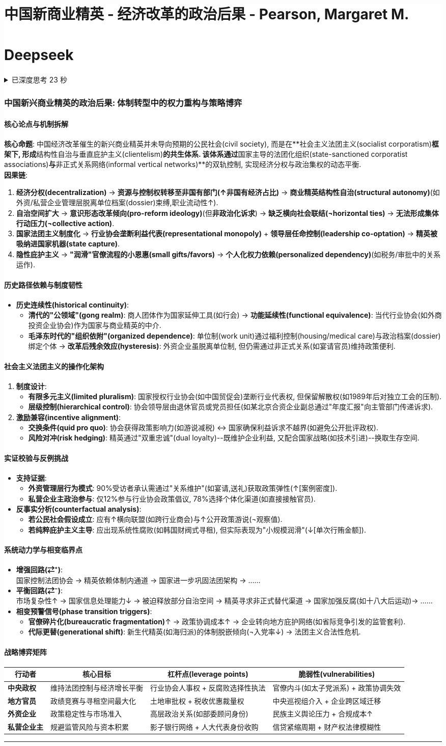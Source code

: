 # 中国新商业精英 - 经济改革的政治后果 - Pearson, Margaret M.

# Deepseek

<details ><summary>已深度思考 23 秒</summary></details>

### 中国新兴商业精英的政治后果: 体制转型中的权力重构与策略博弈  
#### **核心论点与机制拆解**  
**核心命题**: 中国经济改革催生的新兴商业精英并未导向预期的公民社会(civil society), 而是在**社会主义法团主义(socialist corporatism)**框架下, 形成**结构性自治与垂直庇护主义(clientelism)**的共生体系. 该体系通过**国家主导的法团化组织(state-sanctioned corporatist associations)**与**非正式关系网络(informal vertical networks)**的双轨控制, 实现经济分权与政治集权的动态平衡.   
**因果链**:   
1. **经济分权(decentralization)** → **资源与控制权转移至非国有部门(↑非国有经济占比)** → **商业精英结构性自治(structural autonomy)**(如外资/私营企业管理层脱离单位档案(dossier)束缚,职业流动性↑).   
2. **自治空间扩大** → **意识形态改革倾向(pro-reform ideology)**(但**非政治化诉求**) → **缺乏横向社会联结(¬horizontal ties)** → **无法形成集体行动压力(¬collective action)**.   
3. **国家法团主义制度化** → **行业协会垄断利益代表(representational monopoly)** + **领导层任命控制(leadership co-optation)** → **精英被吸纳进国家机器(state capture)**.   
4. **隐性庇护主义** → **"润滑"官僚流程的小恩惠(small gifts/favors)** → **个人化权力依赖(personalized dependency)**(如税务/审批中的关系运作).   
#### **历史路径依赖与制度韧性**  
- **历史连续性(historical continuity)**:   
  - **清代的"公领域"(gong realm)**: 商人团体作为国家延伸工具(如行会) → **功能延续性(functional equivalence)**: 当代行业协会(如外商投资企业协会)作为国家与商业精英的中介.   
  - **毛泽东时代的"组织依附"(organized dependence)**: 单位制(work unit)通过福利控制(housing/medical care)与政治档案(dossier)绑定个体 → **改革后残余效应(hysteresis)**: 外资企业虽脱离单位制, 但仍需通过非正式关系(如宴请官员)维持政策便利.   
#### **社会主义法团主义的操作化架构**  
1. **制度设计**:   
   - **有限多元主义(limited pluralism)**: 国家授权行业协会(如中国贸促会)垄断行业代表权, 但保留解散权(如1989年后对独立工会的压制).   
   - **层级控制(hierarchical control)**: 协会领导层由退休官员或党员担任(如某北京合资企业副总通过"年度汇报"向主管部门传递诉求).   
2. **激励兼容(incentive alignment)**:   
   - **交换条件(quid pro quo)**: 协会获得政策影响力(如游说减税) ↔ 国家确保利益诉求不越界(如避免公开批评政权).   
   - **风险对冲(risk hedging)**: 精英通过"双重忠诚"(dual loyalty)--既维护企业利益, 又配合国家战略(如技术引进)--换取生存空间.   
#### **实证校验与反例挑战**  
- **支持证据**:   
  - **外资管理层行为模式**: 90%受访者承认需通过"关系维护"(如宴请,送礼)获取政策弹性(↑[案例密度]).   
  - **私营企业主政治参与**: 仅12%参与行业协会政策倡议, 78%选择个体化渠道(如直接接触官员).   
- **反事实分析(counterfactual analysis)**:   
  - **若公民社会假设成立**: 应有↑横向联盟(如跨行业商会)与↑公开政策游说(¬观察值).   
  - **若纯粹庇护主义主导**: 应出现系统性腐败(如韩国财阀式寻租), 但实际表现为"小规模润滑"(↓[单次行贿金额]).   
#### **系统动力学与相变临界点**  
- **增强回路(⇄⁺)**:   
  国家控制法团协会 → 精英依赖体制内通道 → 国家进一步巩固法团架构 → ……  
- **平衡回路(⇄⁻)**:   
  市场复杂性↑ → 国家信息处理能力↓ → 被迫释放部分自治空间 → 精英寻求非正式替代渠道 → 国家加强反腐(如十八大后运动)→ ……  
- **相变预警信号(phase transition triggers)**:   
  - **官僚碎片化(bureaucratic fragmentation)**↑ → 政策协调成本↑ → 企业转向地方庇护网络(如省际竞争引发的监管套利).   
  - **代际更替(generational shift)**: 新生代精英(如海归派)的体制脱嵌倾向(¬入党率↓) → 法团主义合法性危机.   
#### **战略博弈矩阵**  
| **行动者**     | **核心目标**               | **杠杆点(leverage points)**     | **脆弱性(vulnerabilities)**           |
| -------------- | -------------------------- | --------------------------------- | --------------------------------------- |
| **中央政权**   | 维持法团控制与经济增长平衡 | 行业协会人事权 + 反腐败选择性执法 | 官僚内斗(如太子党派系) + 政策协调失效 |
| **地方官员**   | 政绩竞赛与寻租空间最大化   | 土地审批权 + 税收优惠裁量权       | 中央巡视组介入 + 企业跨区域迁移         |
| **外资企业**   | 政策稳定性与市场准入       | 高层政治关系(如部委顾问身份)    | 民族主义舆论压力 + 合规成本↑            |
| **私营企业主** | 规避监管风险与资本积累     | 影子银行网络 + 人大代表身份收购   | 信贷紧缩周期 + 财产权法律模糊性         |

---